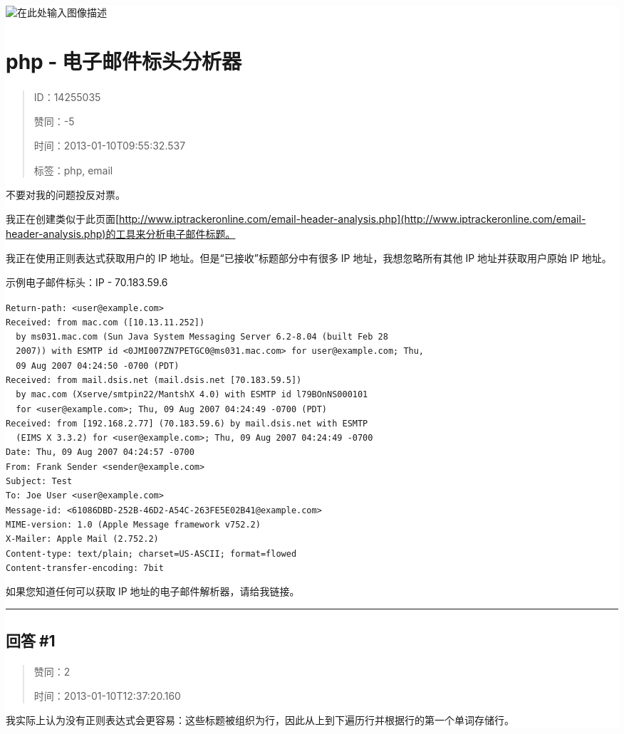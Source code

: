 ![在此处输入图像描述](../Images/647eec03cd9f21f4c443e7809e4450b3.png)

# php - 电子邮件标头分析器

> ID：14255035
> 
> 赞同：-5
> 
> 时间：2013-01-10T09:55:32.537
> 
> 标签：php, email

不要对我的问题投反对票。

我正在创建类似于此页面[http://www.iptrackeronline.com/email-header-analysis.php](http://www.iptrackeronline.com/email-header-analysis.php)的工具来分析电子邮件标题。

我正在使用正则表达式获取用户的 IP 地址。但是“已接收”标题部分中有很多 IP 地址，我想忽略所有其他 IP 地址并获取用户原始 IP 地址。

示例电子邮件标头：IP - 70.183.59.6

```
Return-path: <user@example.com>
Received: from mac.com ([10.13.11.252])
  by ms031.mac.com (Sun Java System Messaging Server 6.2-8.04 (built Feb 28
  2007)) with ESMTP id <0JMI007ZN7PETGC0@ms031.mac.com> for user@example.com; Thu,
  09 Aug 2007 04:24:50 -0700 (PDT)
Received: from mail.dsis.net (mail.dsis.net [70.183.59.5])
  by mac.com (Xserve/smtpin22/MantshX 4.0) with ESMTP id l79BOnNS000101
  for <user@example.com>; Thu, 09 Aug 2007 04:24:49 -0700 (PDT)
Received: from [192.168.2.77] (70.183.59.6) by mail.dsis.net with ESMTP
  (EIMS X 3.3.2) for <user@example.com>; Thu, 09 Aug 2007 04:24:49 -0700
Date: Thu, 09 Aug 2007 04:24:57 -0700
From: Frank Sender <sender@example.com>
Subject: Test
To: Joe User <user@example.com>
Message-id: <61086DBD-252B-46D2-A54C-263FE5E02B41@example.com>
MIME-version: 1.0 (Apple Message framework v752.2)
X-Mailer: Apple Mail (2.752.2)
Content-type: text/plain; charset=US-ASCII; format=flowed
Content-transfer-encoding: 7bit 
```

如果您知道任何可以获取 IP 地址的电子邮件解析器，请给我链接。

* * *

## 回答 #1

> 赞同：2
> 
> 时间：2013-01-10T12:37:20.160

我实际上认为没有正则表达式会更容易：这些标题被组织为行，因此从上到下遍历行并根据行的第一个单词存储行。
